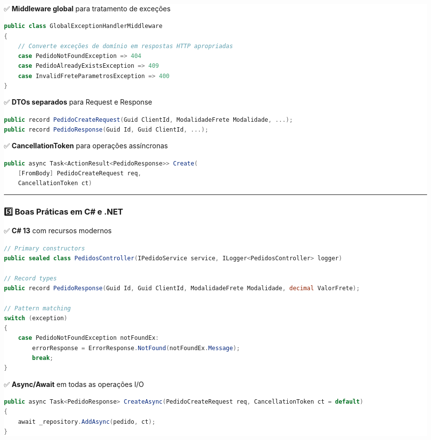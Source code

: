 ✅ **Middleware global** para tratamento de exceções
```csharp
public class GlobalExceptionHandlerMiddleware
{
    // Converte exceções de domínio em respostas HTTP apropriadas
    case PedidoNotFoundException => 404
    case PedidoAlreadyExistsException => 409
    case InvalidFreteParametrosException => 400
}
```

✅ **DTOs separados** para Request e Response
```csharp
public record PedidoCreateRequest(Guid ClientId, ModalidadeFrete Modalidade, ...);
public record PedidoResponse(Guid Id, Guid ClientId, ...);
```

✅ **CancellationToken** para operações assíncronas
```csharp
public async Task<ActionResult<PedidoResponse>> Create(
    [FromBody] PedidoCreateRequest req,
    CancellationToken ct)
```

---

### 5️⃣ Boas Práticas em C# e .NET

✅ **C# 13** com recursos modernos
```csharp
// Primary constructors
public sealed class PedidosController(IPedidoService service, ILogger<PedidosController> logger)

// Record types
public record PedidoResponse(Guid Id, Guid ClientId, ModalidadeFrete Modalidade, decimal ValorFrete);

// Pattern matching
switch (exception)
{
    case PedidoNotFoundException notFoundEx:
        errorResponse = ErrorResponse.NotFound(notFoundEx.Message);
        break;
}
```

✅ **Async/Await** em todas as operações I/O
```csharp
public async Task<PedidoResponse> CreateAsync(PedidoCreateRequest req, CancellationToken ct = default)
{
    await _repository.AddAsync(pedido, ct);
}
```
